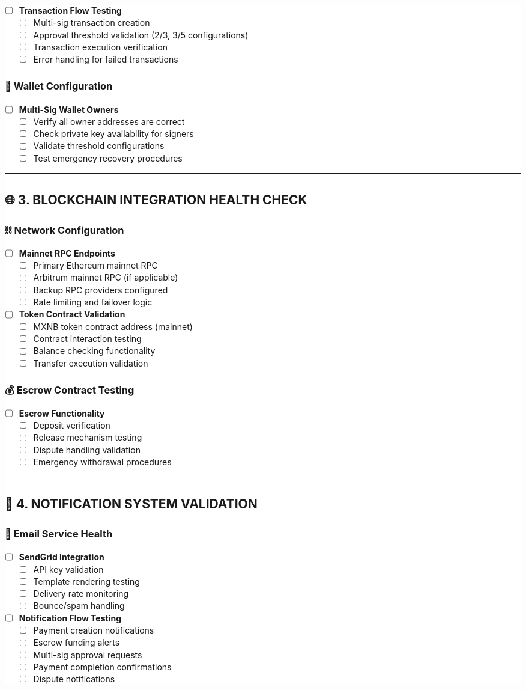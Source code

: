 - [ ] **Transaction Flow Testing**
  - [ ] Multi-sig transaction creation
  - [ ] Approval threshold validation (2/3, 3/5 configurations)
  - [ ] Transaction execution verification
  - [ ] Error handling for failed transactions

### 👥 **Wallet Configuration**
- [ ] **Multi-Sig Wallet Owners**
  - [ ] Verify all owner addresses are correct
  - [ ] Check private key availability for signers
  - [ ] Validate threshold configurations
  - [ ] Test emergency recovery procedures

---

## 🌐 **3. BLOCKCHAIN INTEGRATION HEALTH CHECK**

### ⛓️ **Network Configuration**
- [ ] **Mainnet RPC Endpoints**
  - [ ] Primary Ethereum mainnet RPC
  - [ ] Arbitrum mainnet RPC (if applicable)
  - [ ] Backup RPC providers configured
  - [ ] Rate limiting and failover logic

- [ ] **Token Contract Validation**
  - [ ] MXNB token contract address (mainnet)
  - [ ] Contract interaction testing
  - [ ] Balance checking functionality
  - [ ] Transfer execution validation

### 💰 **Escrow Contract Testing**
- [ ] **Escrow Functionality**
  - [ ] Deposit verification
  - [ ] Release mechanism testing
  - [ ] Dispute handling validation
  - [ ] Emergency withdrawal procedures

---

## 📧 **4. NOTIFICATION SYSTEM VALIDATION**

### 📨 **Email Service Health**
- [ ] **SendGrid Integration**
  - [ ] API key validation
  - [ ] Template rendering testing
  - [ ] Delivery rate monitoring
  - [ ] Bounce/spam handling

- [ ] **Notification Flow Testing**
  - [ ] Payment creation notifications
  - [ ] Escrow funding alerts
  - [ ] Multi-sig approval requests
  - [ ] Payment completion confirmations
  - [ ] Dispute notifications
